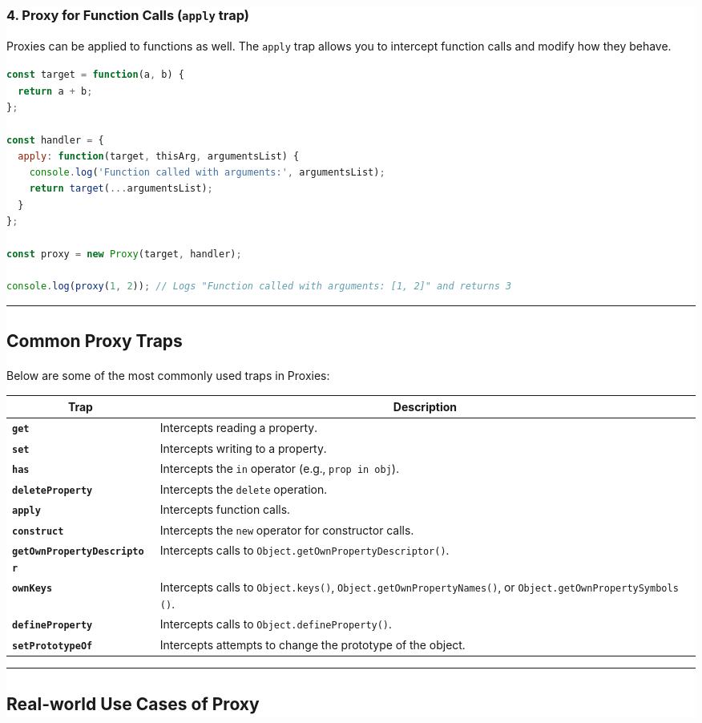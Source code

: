 ### **4. Proxy for Function Calls (`apply` trap)**

Proxies can be applied to functions as well. The `apply` trap allows you to intercept function calls and modify how they behave.

```javascript
const target = function(a, b) {
  return a + b;
};

const handler = {
  apply: function(target, thisArg, argumentsList) {
    console.log('Function called with arguments:', argumentsList);
    return target(...argumentsList);
  }
};

const proxy = new Proxy(target, handler);

console.log(proxy(1, 2)); // Logs "Function called with arguments: [1, 2]" and returns 3
```

---

## **Common Proxy Traps**

Below are some of the most commonly used traps in Proxies:

| Trap              | Description                                                                                                                                         |
|-------------------|-----------------------------------------------------------------------------------------------------------------------------------------------------|
| **`get`**         | Intercepts reading a property.                                                                                                                      |
| **`set`**         | Intercepts writing to a property.                                                                                                                   |
| **`has`**         | Intercepts the `in` operator (e.g., `prop in obj`).                                                                                                 |
| **`deleteProperty`** | Intercepts the `delete` operation.                                                                                                                |
| **`apply`**       | Intercepts function calls.                                                                                                                          |
| **`construct`**   | Intercepts the `new` operator for constructor calls.                                                                                                |
| **`getOwnPropertyDescriptor`** | Intercepts calls to `Object.getOwnPropertyDescriptor()`.                                                                                  |
| **`ownKeys`**     | Intercepts calls to `Object.keys()`, `Object.getOwnPropertyNames()`, or `Object.getOwnPropertySymbols()`.                                             |
| **`defineProperty`** | Intercepts calls to `Object.defineProperty()`.                                                                                                      |
| **`setPrototypeOf`** | Intercepts attempts to change the prototype of the object.                                                                                           |

---

## **Real-world Use Cases of Proxy**
